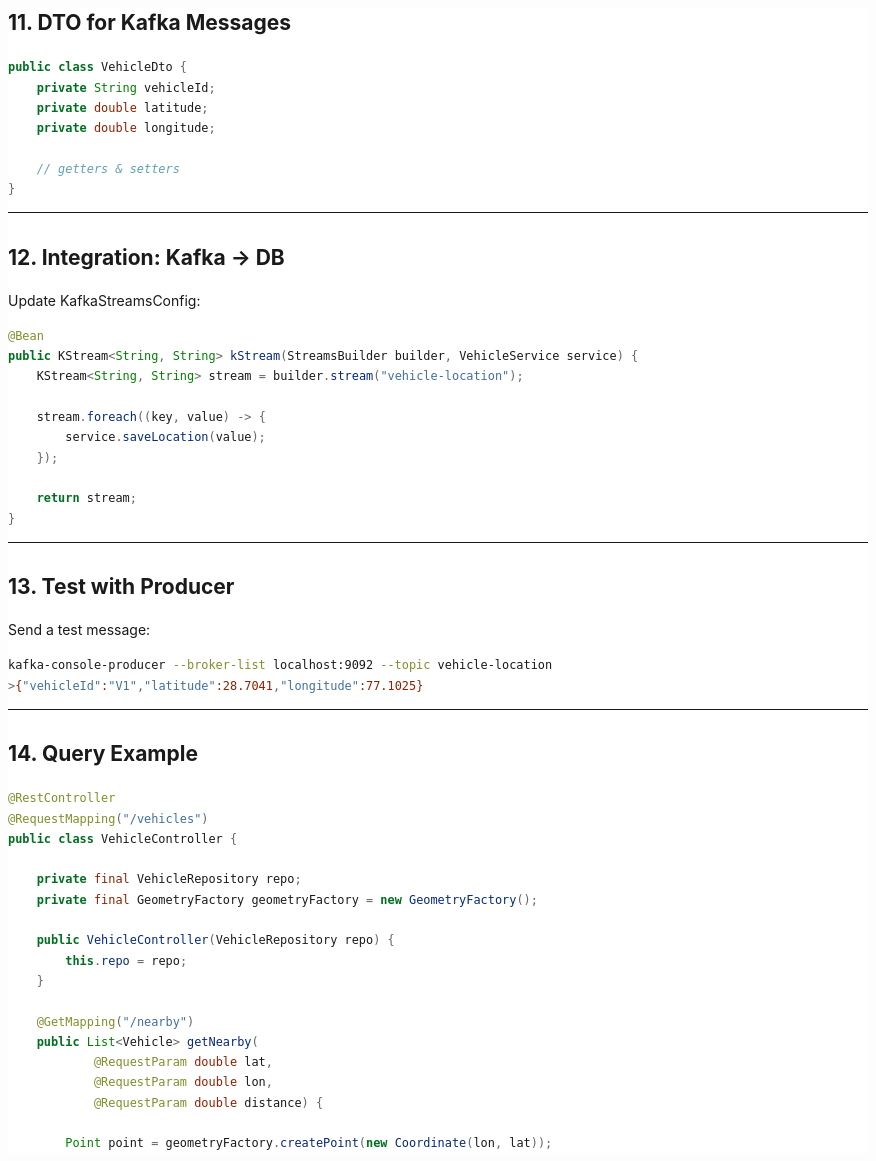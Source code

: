 
## 11. **DTO for Kafka Messages**

```java
public class VehicleDto {
    private String vehicleId;
    private double latitude;
    private double longitude;

    // getters & setters
}
```

---

## 12. **Integration: Kafka → DB**

Update KafkaStreamsConfig:

```java
@Bean
public KStream<String, String> kStream(StreamsBuilder builder, VehicleService service) {
    KStream<String, String> stream = builder.stream("vehicle-location");

    stream.foreach((key, value) -> {
        service.saveLocation(value);
    });

    return stream;
}
```

---

## 13. **Test with Producer**

Send a test message:

```bash
kafka-console-producer --broker-list localhost:9092 --topic vehicle-location
>{"vehicleId":"V1","latitude":28.7041,"longitude":77.1025}
```

---

## 14. **Query Example**

```java
@RestController
@RequestMapping("/vehicles")
public class VehicleController {

    private final VehicleRepository repo;
    private final GeometryFactory geometryFactory = new GeometryFactory();

    public VehicleController(VehicleRepository repo) {
        this.repo = repo;
    }

    @GetMapping("/nearby")
    public List<Vehicle> getNearby(
            @RequestParam double lat,
            @RequestParam double lon,
            @RequestParam double distance) {

        Point point = geometryFactory.createPoint(new Coordinate(lon, lat));
```